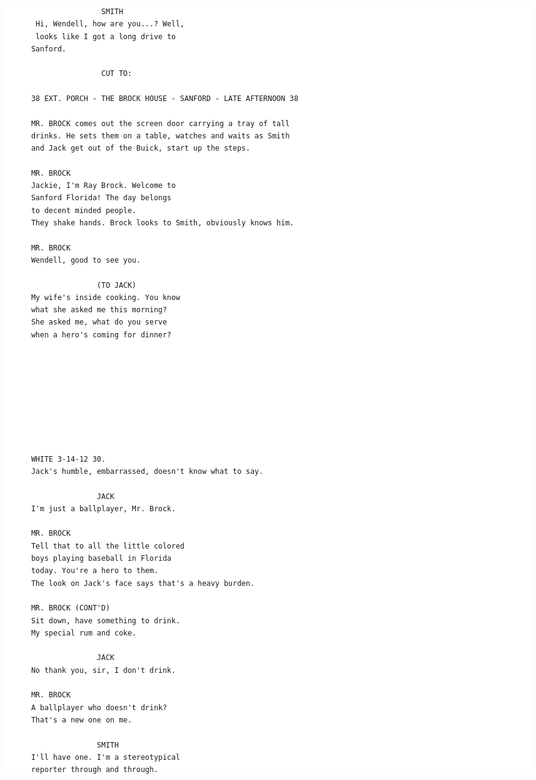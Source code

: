                           SMITH 
           Hi, Wendell, how are you...? Well, 
           looks like I got a long drive to 
          Sanford.

                          CUT TO:

          38 EXT. PORCH - THE BROCK HOUSE - SANFORD - LATE AFTERNOON 38

          MR. BROCK comes out the screen door carrying a tray of tall
          drinks. He sets them on a table, watches and waits as Smith
          and Jack get out of the Buick, start up the steps.

          MR. BROCK
          Jackie, I'm Ray Brock. Welcome to
          Sanford Florida! The day belongs
          to decent minded people.
          They shake hands. Brock looks to Smith, obviously knows him.

          MR. BROCK
          Wendell, good to see you.

                         (TO JACK)
          My wife's inside cooking. You know
          what she asked me this morning?
          She asked me, what do you serve
          when a hero's coming for dinner?

                         

                         

                         

                         

          WHITE 3-14-12 30.
          Jack's humble, embarrassed, doesn't know what to say.

                         JACK
          I'm just a ballplayer, Mr. Brock.

          MR. BROCK
          Tell that to all the little colored
          boys playing baseball in Florida
          today. You're a hero to them.
          The look on Jack's face says that's a heavy burden.

          MR. BROCK (CONT'D)
          Sit down, have something to drink.
          My special rum and coke.

                         JACK
          No thank you, sir, I don't drink.

          MR. BROCK
          A ballplayer who doesn't drink?
          That's a new one on me.

                         SMITH
          I'll have one. I'm a stereotypical
          reporter through and through.
